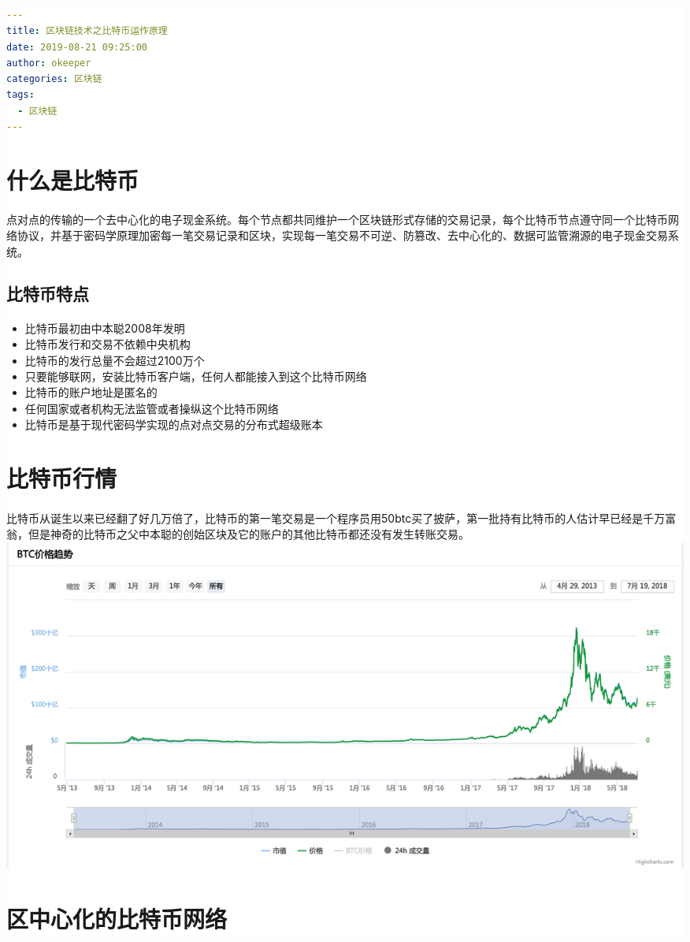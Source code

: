 ```yaml
---
title: 区块链技术之比特币运作原理
date: 2019-08-21 09:25:00
author: okeeper
categories: 区块链
tags:
  - 区块链
---
```


# 什么是比特币
点对点的传输的一个去中心化的电子现金系统。每个节点都共同维护一个区块链形式存储的交易记录，每个比特币节点遵守同一个比特币网络协议，并基于密码学原理加密每一笔交易记录和区块，实现每一笔交易不可逆、防篡改、去中心化的、数据可监管溯源的电子现金交易系统。
## 比特币特点
- 比特币最初由中本聪2008年发明
- 比特币发行和交易不依赖中央机构
- 比特币的发行总量不会超过2100万个
- 只要能够联网，安装比特币客户端，任何人都能接入到这个比特币网络
- 比特币的账户地址是匿名的
- 任何国家或者机构无法监管或者操纵这个比特币网络
- 比特币是基于现代密码学实现的点对点交易的分布式超级账本

# 比特币行情
比特币从诞生以来已经翻了好几万倍了，比特币的第一笔交易是一个程序员用50btc买了披萨，第一批持有比特币的人估计早已经是千万富翁，但是神奇的比特币之父中本聪的创始区块及它的账户的其他比特币都还没有发生转账交易。
![](../images/区块链技术之比特币运作原理/getImage-20220824120508680.png)
# 区中心化的比特币网络
